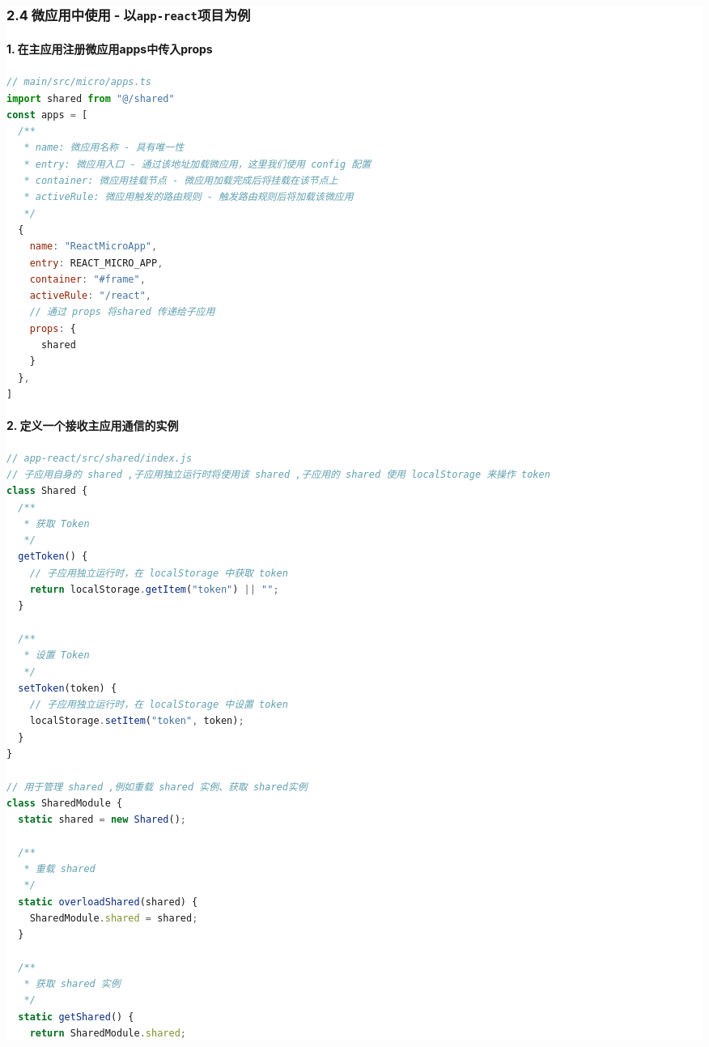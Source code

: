 ### 2.4 微应用中使用 - 以`app-react`项目为例
#### 1. 在主应用注册微应用apps中传入props
```js
// main/src/micro/apps.ts
import shared from "@/shared"
const apps = [
  /**
   * name: 微应用名称 - 具有唯一性
   * entry: 微应用入口 - 通过该地址加载微应用，这里我们使用 config 配置
   * container: 微应用挂载节点 - 微应用加载完成后将挂载在该节点上
   * activeRule: 微应用触发的路由规则 - 触发路由规则后将加载该微应用
   */
  {
    name: "ReactMicroApp",
    entry: REACT_MICRO_APP,
    container: "#frame",
    activeRule: "/react",
    // 通过 props 将shared 传递给子应用
    props: {
      shared
    }
  },
]
```
#### 2. 定义一个接收主应用通信的实例

```js
// app-react/src/shared/index.js
// 子应用自身的 shared ,子应用独立运行时将使用该 shared ,子应用的 shared 使用 localStorage 来操作 token
class Shared {
  /**
   * 获取 Token
   */
  getToken() {
    // 子应用独立运行时，在 localStorage 中获取 token
    return localStorage.getItem("token") || "";
  }

  /**
   * 设置 Token
   */
  setToken(token) {
    // 子应用独立运行时，在 localStorage 中设置 token
    localStorage.setItem("token", token);
  }
}

// 用于管理 shared ,例如重载 shared 实例、获取 shared实例
class SharedModule {
  static shared = new Shared();

  /**
   * 重载 shared
   */
  static overloadShared(shared) {
    SharedModule.shared = shared;
  }

  /**
   * 获取 shared 实例
   */
  static getShared() {
    return SharedModule.shared;
```
